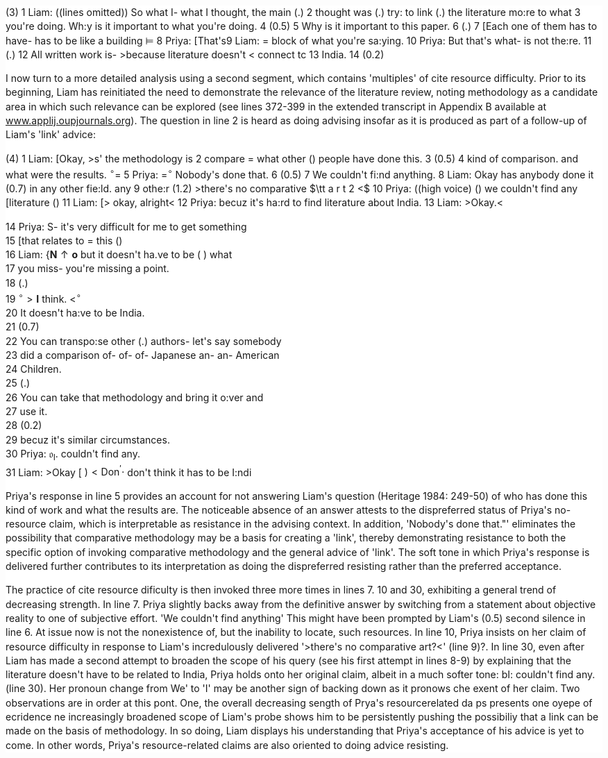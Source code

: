 (3) 1 Liam: ((lines omitted)) So what I- what I thought, the main (.) 2 thought was (.) try: to link (.) the literature mo:re to what 3 you're doing. Wh:y is it important to what you're doing. 4 (0.5) 5 Why is it important to this paper. 6 (.) 7 [Each one of them has to have- has to be like a building $\vDash$ 8 Priya: [That's9 Liam: $=$ block of what you're sa:ying. 10 Priya: But that's what- is not the:re. 11 (.) 12 All written work is- >because literature doesn't $<$ connect tc 13 India. 14 (0.2)

I now turn to a more detailed analysis using a second segment, which contains 'multiples' of cite resource difficulty. Prior to its beginning, Liam has reinitiated the need to demonstrate the relevance of the literature review, noting methodology as a candidate area in which such relevance can be explored (see lines 372-399 in the extended transcript in Appendix B available at www.applij.oupjournals.org). The question in line 2 is heard as doing advising insofar as it is produced as part of a follow-up of Liam's 'link' advice:

(4) 1 Liam: [Okay, >s' the methodology is 2 compare $=$ what other () people have done this. 3 (0.5) 4 kind of comparison. and what were the results. $^ { \circ } =$ 5 Priya: $= ^ { \circ }$ Nobody's done that. 6 (0.5) 7 We couldn't fi:nd anything. 8 Liam: Okay has anybody done it (0.7) in any other fie:ld. any 9 othe:r (1.2) >there's no comparative $\tt a r t 2 <$ 10 Priya: ((high voice) () we couldn't find any [literature () 11 Liam: [> okay, alright< 12 Priya: becuz it's ha:rd to find literature about India. 13 Liam: >Okay.<

14 Priya: S- it's very difficult for me to get something   
15 [that relates to $=$ this ()   
16 Liam: $\{ \mathbf { N } \uparrow \mathbf { o }$ but it doesn't ha.ve to be ( ) what   
17 you miss- you're missing a point.   
18 (.)   
19 $^ { \circ } { > } \mathbf { I }$ think. $< ^ { \circ }$   
20 It doesn't ha:ve to be India.   
21 (0.7)   
22 You can transpo:se other (.) authors- let's say somebody   
23 did a comparison of- of- of- Japanese an- an- American   
24 Children.   
25 (.)   
26 You can take that methodology and bring it o:ver and   
27 use it.   
28 (0.2)   
29 becuz it's similar circumstances.   
30 Priya: ${ \mathfrak { o } } _ { \mathrm { { I } } } .$ couldn't find any.   
31 Liam: >Okay [ $) < \mathsf { D o n ^ { \prime } { \cdot } }$ don't think it has to be I:ndi

Priya's response in line 5 provides an account for not answering Liam's question (Heritage 1984: 249-50) of who has done this kind of work and what the results are. The noticeable absence of an answer attests to the dispreferred status of Priya's no-resource claim, which is interpretable as resistance in the advising context. In addition, 'Nobody's done that."' eliminates the possibility that comparative methodology may be a basis for creating a 'link', thereby demonstrating resistance to both the specific option of invoking comparative methodology and the general advice of 'link'. The soft tone in which Priya's response is delivered further contributes to its interpretation as doing the dispreferred resisting rather than the preferred acceptance.

The practice of cite resource dificulty is then invoked three more times in lines 7. 10 and 30, exhibiting a general trend of decreasing strength. In line 7. Priya slightly backs away from the definitive answer by switching from a statement about objective reality to one of subjective effort. 'We couldn't find anything' This might have been prompted by Liam's (0.5) second silence in line 6. At issue now is not the nonexistence of, but the inability to locate, such resources. In line 10, Priya insists on her claim of resource difficulty in response to Liam's incredulously delivered '>there's no comparative art?<' (line 9)?. In line 30, even after Liam has made a second attempt to broaden the scope of his query (see his first attempt in lines 8-9) by explaining that the literature doesn't have to be related to India, Priya holds onto her original claim, albeit in a much softer tone: bI: couldn't find any.  (line 30). Her pronoun change from We' to 'I' may be another sign of backing down as it pronows che exent of her claim. Two observations are in order at this pont. One, the overall decreasing sength of Prya's resourcerelated da ps presents one oyepe of ecridence ne increasingly broadened scope of Liam's probe shows him to be persistently pushing the possibiliy that a link can be made on the basis of methodology. In so doing, Liam displays his understanding that Priya's acceptance of his advice is yet to come. In other words, Priya's resource-related claims are also oriented to doing advice resisting.
